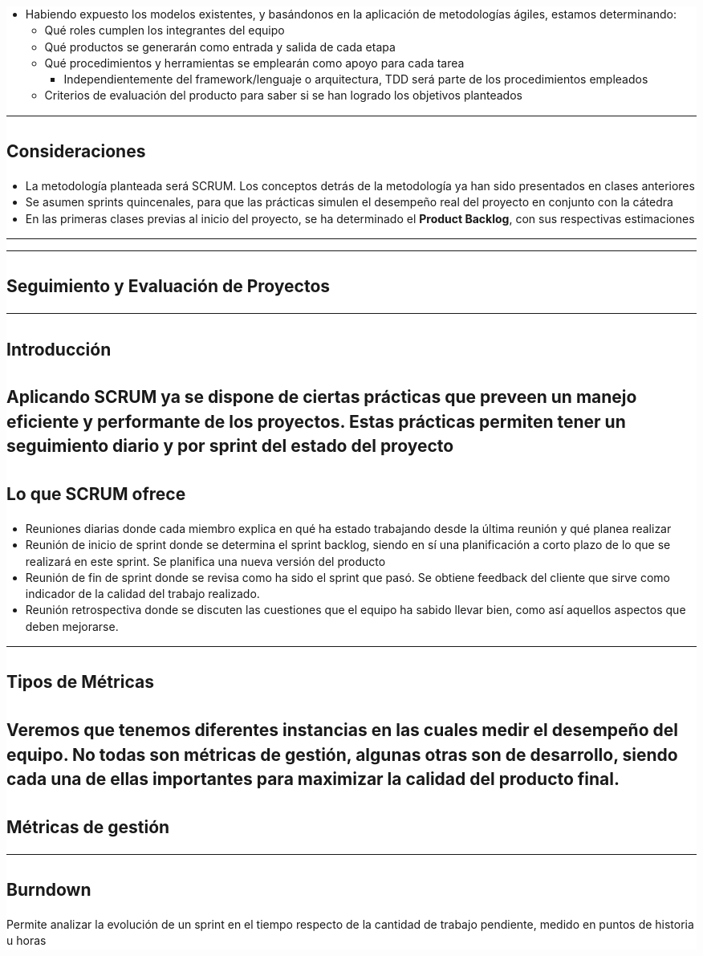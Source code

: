 * Habiendo expuesto los modelos existentes, y basándonos en la aplicación de metodologías ágiles, estamos determinando:
  * Qué roles cumplen los integrantes del equipo
  * Qué productos se generarán como entrada y salida de cada etapa
  * Qué procedimientos y herramientas se emplearán como apoyo para cada tarea
    * Independientemente del framework/lenguaje o arquitectura, TDD será parte de los procedimientos empleados
  * Criterios de evaluación del producto para saber si se han logrado los objetivos planteados

---
## Consideraciones

* La metodología planteada será SCRUM. Los conceptos detrás de la metodología ya han sido presentados en clases anteriores
* Se asumen sprints quincenales, para que las prácticas simulen el desempeño real del proyecto en conjunto con la cátedra
* En las primeras clases previas al inicio del proyecto, se ha determinado el **Product Backlog**, con sus respectivas estimaciones
***
***
## Seguimiento y Evaluación de Proyectos
---
## Introducción
Aplicando SCRUM ya se dispone de ciertas prácticas que preveen un manejo eficiente y performante de los proyectos.
Estas prácticas permiten tener un seguimiento diario y por sprint del estado del proyecto
---
## Lo que SCRUM ofrece
* Reuniones diarias donde cada miembro explica en qué ha estado trabajando desde la última reunión y qué planea realizar
* Reunión de inicio de sprint donde se determina el sprint backlog, siendo en sí una planificación a corto plazo de lo que se realizará en este sprint. Se planifica una nueva versión del producto
* Reunión de fin de sprint donde se revisa como ha sido el sprint que pasó. Se obtiene feedback del cliente que sirve como indicador de la calidad del trabajo realizado.
* Reunión retrospectiva donde se discuten las cuestiones que el equipo ha sabido llevar bien, como así aquellos aspectos que deben mejorarse.

---
## Tipos de Métricas

Veremos que tenemos diferentes instancias en las cuales medir el desempeño del equipo. No todas son métricas de gestión, algunas otras son de desarrollo, siendo cada una de ellas importantes para maximizar la calidad del producto final.
---
## Métricas de gestión
---
## Burndown
Permite analizar la evolución de un sprint en el tiempo respecto de la cantidad de trabajo pendiente, medido en puntos de historia u horas
